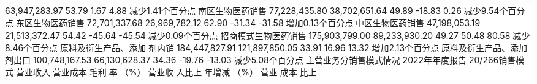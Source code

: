 63,947,283.97
53.79
1.67
4.88
减少1.41个百分点
南区生物医药销售
77,228,435.80
38,702,651.64
49.89
-18.83
0.26
减少9.54个百分点
东区生物医药销售
72,701,337.68
26,969,782.12
62.90
-31.34
-31.58
增加0.13个百分点
中区生物医药销售
47,198,053.19
21,513,372.47
54.42
-45.64
-45.54
减少0.09个百分点
招商模式生物医药销售
175,903,799.00
89,233,930.20
49.27
50.48
80.58
减少8.46个百分点
原料及衍生产品、添加
剂内销
184,447,827.91
121,897,850.05
33.91
16.96
13.32
增加2.13个百分点
原料及衍生产品、添加
剂出口
100,748,167.53
66,130,628.37
34.36
-19.76
-13.03
减少5.08个百分点
主营业务分销售模式情况
2022年年度报告
20/266销售模式
营业收入
营业成本
毛利
率
（%）
营业收
入比上
年增减
（%）
营业
成本
比上